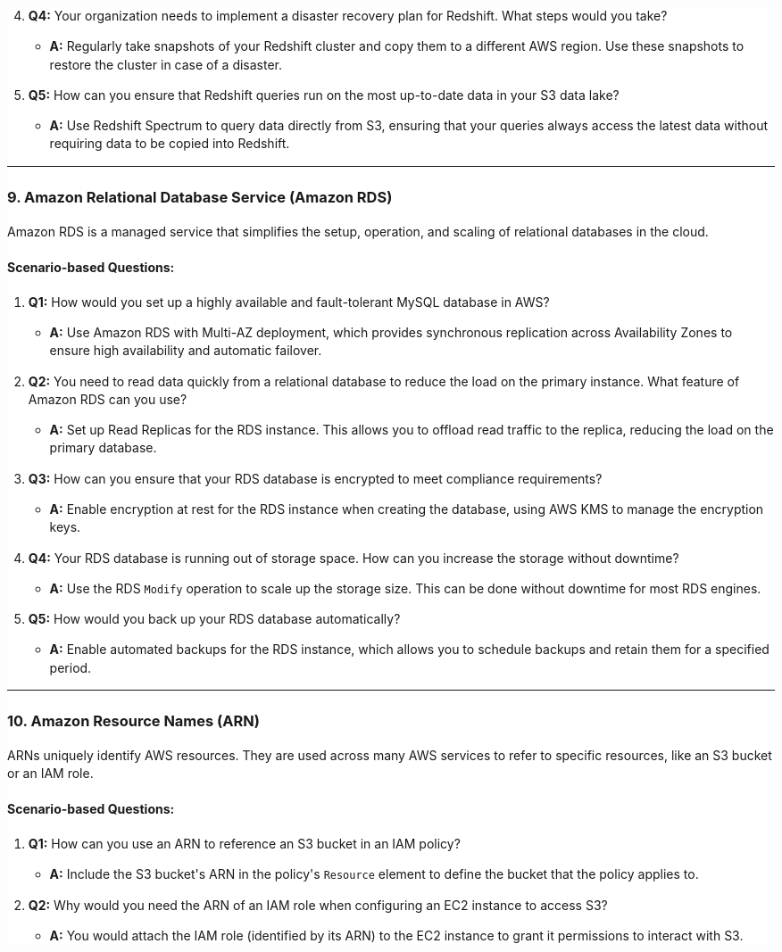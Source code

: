 4. **Q4:** Your organization needs to implement a disaster recovery plan for Redshift. What steps would you take?
   - **A:** Regularly take snapshots of your Redshift cluster and copy them to a different AWS region. Use these snapshots to restore the cluster in case of a disaster.

5. **Q5:** How can you ensure that Redshift queries run on the most up-to-date data in your S3 data lake?
   - **A:** Use Redshift Spectrum to query data directly from S3, ensuring that your queries always access the latest data without requiring data to be copied into Redshift.

---

### 9. Amazon Relational Database Service (Amazon RDS)
Amazon RDS is a managed service that simplifies the setup, operation, and scaling of relational databases in the cloud.

#### Scenario-based Questions:
1. **Q1:** How would you set up a highly available and fault-tolerant MySQL database in AWS?
   - **A:** Use Amazon RDS with Multi-AZ deployment, which provides synchronous replication across Availability Zones to ensure high availability and automatic failover.

2. **Q2:** You need to read data quickly from a relational database to reduce the load on the primary instance. What feature of Amazon RDS can you use?
   - **A:** Set up Read Replicas for the RDS instance. This allows you to offload read traffic to the replica, reducing the load on the primary database.

3. **Q3:** How can you ensure that your RDS database is encrypted to meet compliance requirements?
   - **A:** Enable encryption at rest for the RDS instance when creating the database, using AWS KMS to manage the encryption keys.

4. **Q4:** Your RDS database is running out of storage space. How can you increase the storage without downtime?
   - **A:** Use the RDS `Modify` operation to scale up the storage size. This can be done without downtime for most RDS engines.

5. **Q5:** How would you back up your RDS database automatically?
   - **A:** Enable automated backups for the RDS instance, which allows you to schedule backups and retain them for a specified period.

---

### 10. Amazon Resource Names (ARN)
ARNs uniquely identify AWS resources. They are used across many AWS services to refer to specific resources, like an S3 bucket or an IAM role.

#### Scenario-based Questions:
1. **Q1:** How can you use an ARN to reference an S3 bucket in an IAM policy?
   - **A:** Include the S3 bucket's ARN in the policy's `Resource` element to define the bucket that the policy applies to.

2. **Q2:** Why would you need the ARN of an IAM role when configuring an EC2 instance to access S3?
   - **A:** You would attach the IAM role (identified by its ARN) to the EC2 instance to grant it permissions to interact with S3.
